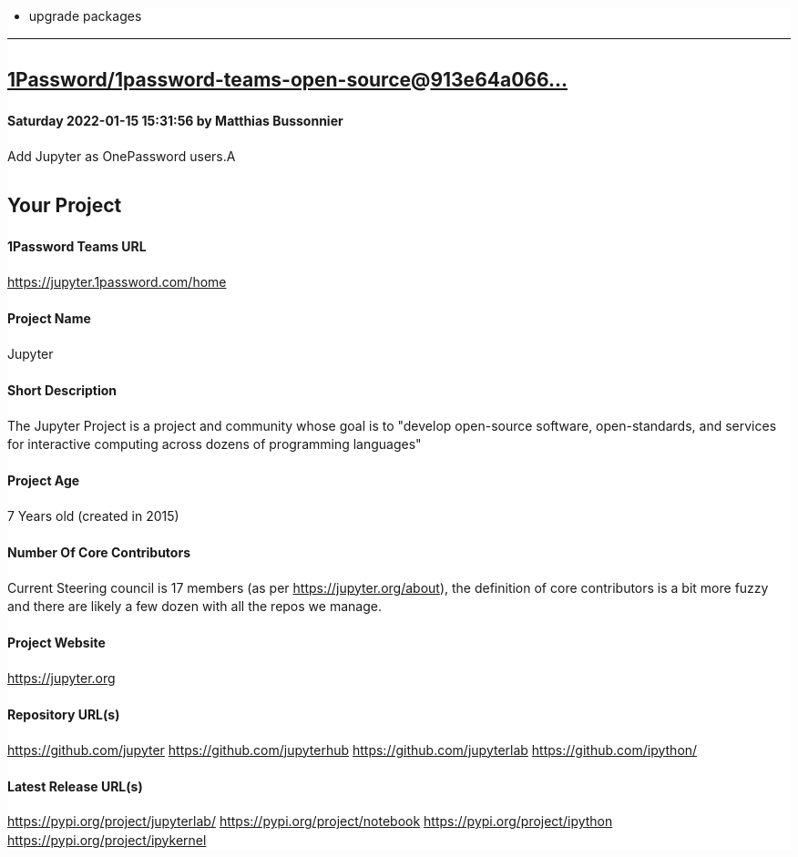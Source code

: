 * upgrade packages

---
## [1Password/1password-teams-open-source](https://github.com/1Password/1password-teams-open-source)@[913e64a066...](https://github.com/1Password/1password-teams-open-source/commit/913e64a06659f71ffaa3468919ddd44ef2c77283)
#### Saturday 2022-01-15 15:31:56 by Matthias Bussonnier

Add Jupyter as OnePassword users.A

## Your Project ##

#### 1Password Teams URL ####

https://jupyter.1password.com/home

#### Project Name ####

Jupyter

#### Short Description ####

The Jupyter Project is a project and community whose goal is to
"develop open-source software, open-standards, and services for
interactive computing across dozens of programming languages"

#### Project Age ####

7 Years old (created in 2015)

#### Number Of Core Contributors ####

Current Steering council is 17 members (as per
https://jupyter.org/about), the definition of core contributors is a bit
more fuzzy and there are likely a few dozen with all the repos we
manage.

#### Project Website ####

https://jupyter.org

#### Repository URL(s) ####

https://github.com/jupyter
https://github.com/jupyterhub
https://github.com/jupyterlab
https://github.com/ipython/

#### Latest Release URL(s) ####

https://pypi.org/project/jupyterlab/
https://pypi.org/project/notebook
https://pypi.org/project/ipython
https://pypi.org/project/ipykernel
